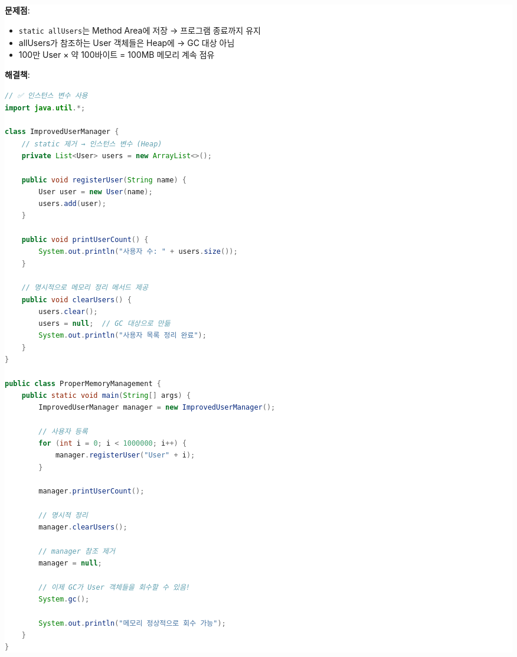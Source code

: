 **문제점**:
- `static allUsers`는 Method Area에 저장 → 프로그램 종료까지 유지
- allUsers가 참조하는 User 객체들은 Heap에 → GC 대상 아님
- 100만 User × 약 100바이트 = 100MB 메모리 계속 점유

**해결책**:
```java
// ✅ 인스턴스 변수 사용
import java.util.*;

class ImprovedUserManager {
    // static 제거 → 인스턴스 변수 (Heap)
    private List<User> users = new ArrayList<>();

    public void registerUser(String name) {
        User user = new User(name);
        users.add(user);
    }

    public void printUserCount() {
        System.out.println("사용자 수: " + users.size());
    }

    // 명시적으로 메모리 정리 메서드 제공
    public void clearUsers() {
        users.clear();
        users = null;  // GC 대상으로 만듦
        System.out.println("사용자 목록 정리 완료");
    }
}

public class ProperMemoryManagement {
    public static void main(String[] args) {
        ImprovedUserManager manager = new ImprovedUserManager();

        // 사용자 등록
        for (int i = 0; i < 1000000; i++) {
            manager.registerUser("User" + i);
        }

        manager.printUserCount();

        // 명시적 정리
        manager.clearUsers();

        // manager 참조 제거
        manager = null;

        // 이제 GC가 User 객체들을 회수할 수 있음!
        System.gc();

        System.out.println("메모리 정상적으로 회수 가능");
    }
}
```
